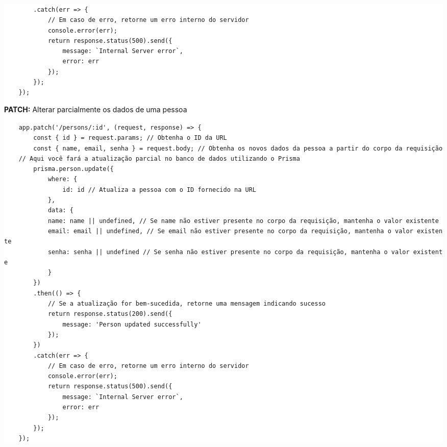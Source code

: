 ```tsx
        .catch(err => {
            // Em caso de erro, retorne um erro interno do servidor
            console.error(err);
            return response.status(500).send({
                message: `Internal Server error`,
                error: err
            });
        });
    });
```

**PATCH:** Alterar parcialmente os dados de uma pessoa
```tsx
    app.patch('/persons/:id', (request, response) => {
        const { id } = request.params; // Obtenha o ID da URL
        const { name, email, senha } = request.body; // Obtenha os novos dados da pessoa a partir do corpo da requisição
    // Aqui você fará a atualização parcial no banco de dados utilizando o Prisma
        prisma.person.update({
            where: {
                id: id // Atualiza a pessoa com o ID fornecido na URL
            },
            data: {
            name: name || undefined, // Se name não estiver presente no corpo da requisição, mantenha o valor existente
            email: email || undefined, // Se email não estiver presente no corpo da requisição, mantenha o valor existente
            senha: senha || undefined // Se senha não estiver presente no corpo da requisição, mantenha o valor existente
            }
        })
        .then(() => {
            // Se a atualização for bem-sucedida, retorne uma mensagem indicando sucesso
            return response.status(200).send({
                message: 'Person updated successfully'
            });
        })
        .catch(err => {
            // Em caso de erro, retorne um erro interno do servidor
            console.error(err);
            return response.status(500).send({
                message: `Internal Server error`,
                error: err
            });
        });
    });
```


